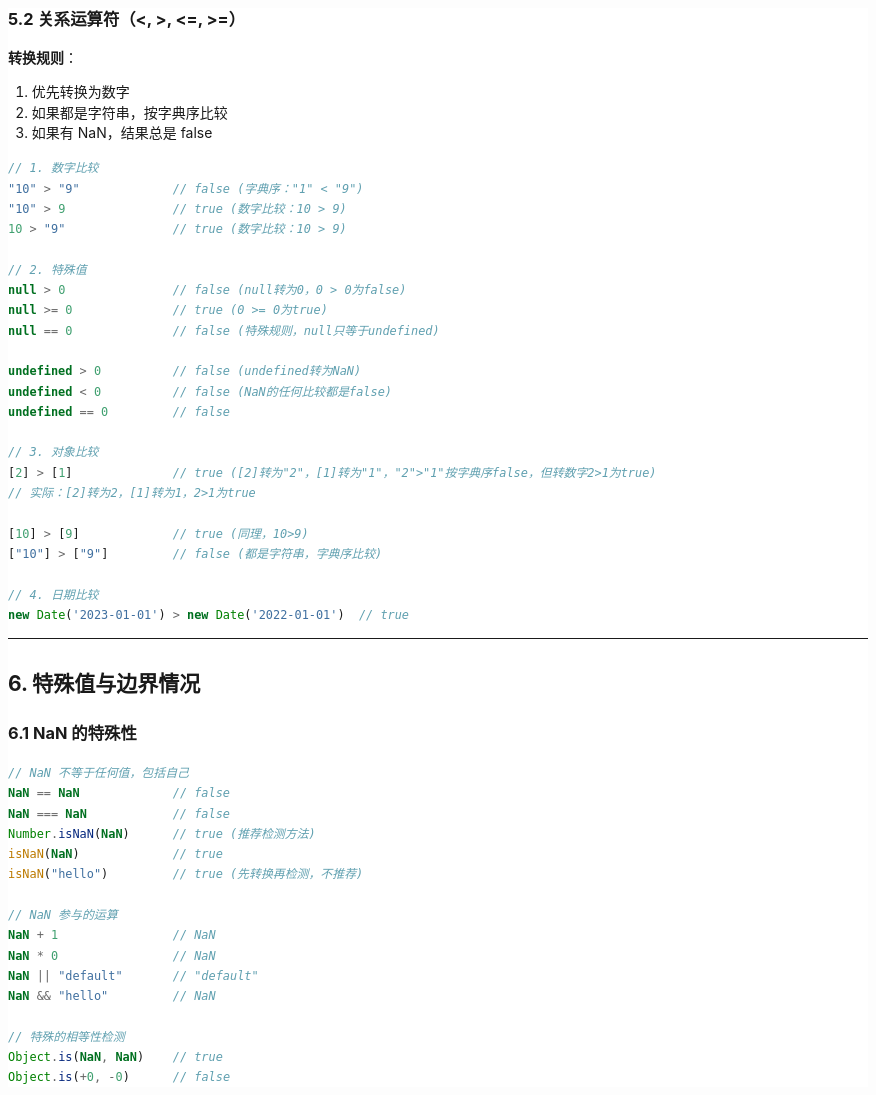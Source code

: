 ### 5.2 关系运算符（<, >, <=, >=）

**转换规则**：

1. 优先转换为数字
2. 如果都是字符串，按字典序比较
3. 如果有 NaN，结果总是 false

```js
// 1. 数字比较
"10" > "9"             // false (字典序："1" < "9")
"10" > 9               // true (数字比较：10 > 9)
10 > "9"               // true (数字比较：10 > 9)

// 2. 特殊值
null > 0               // false (null转为0，0 > 0为false)
null >= 0              // true (0 >= 0为true)
null == 0              // false (特殊规则，null只等于undefined)

undefined > 0          // false (undefined转为NaN)
undefined < 0          // false (NaN的任何比较都是false)
undefined == 0         // false

// 3. 对象比较
[2] > [1]              // true ([2]转为"2"，[1]转为"1"，"2">"1"按字典序false，但转数字2>1为true)
// 实际：[2]转为2，[1]转为1，2>1为true

[10] > [9]             // true (同理，10>9)
["10"] > ["9"]         // false (都是字符串，字典序比较)

// 4. 日期比较
new Date('2023-01-01') > new Date('2022-01-01')  // true
```

---

## 6. 特殊值与边界情况

### 6.1 NaN 的特殊性

```js
// NaN 不等于任何值，包括自己
NaN == NaN             // false
NaN === NaN            // false
Number.isNaN(NaN)      // true (推荐检测方法)
isNaN(NaN)             // true
isNaN("hello")         // true (先转换再检测，不推荐)

// NaN 参与的运算
NaN + 1                // NaN
NaN * 0                // NaN
NaN || "default"       // "default"
NaN && "hello"         // NaN

// 特殊的相等性检测
Object.is(NaN, NaN)    // true
Object.is(+0, -0)      // false
```
